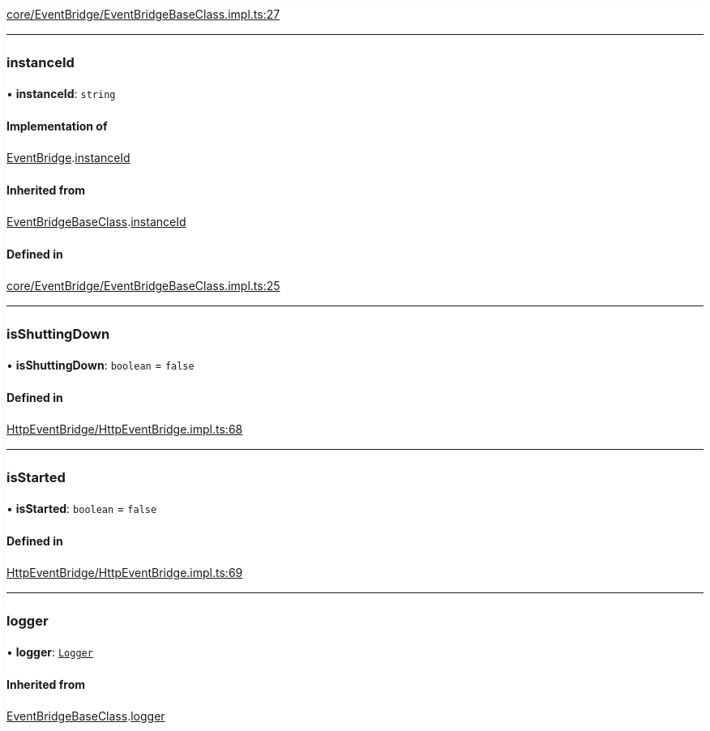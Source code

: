 [core/EventBridge/EventBridgeBaseClass.impl.ts:27](https://github.com/sebastianwessel/purista/blob/master/packages/core/src/core/EventBridge/EventBridgeBaseClass.impl.ts#L27)

___

### instanceId

• **instanceId**: `string`

#### Implementation of

[EventBridge](../interfaces/purista_core.EventBridge.md).[instanceId](../interfaces/purista_core.EventBridge.md#instanceid)

#### Inherited from

[EventBridgeBaseClass](purista_core.EventBridgeBaseClass.md).[instanceId](purista_core.EventBridgeBaseClass.md#instanceid)

#### Defined in

[core/EventBridge/EventBridgeBaseClass.impl.ts:25](https://github.com/sebastianwessel/purista/blob/master/packages/core/src/core/EventBridge/EventBridgeBaseClass.impl.ts#L25)

___

### isShuttingDown

• **isShuttingDown**: `boolean` = `false`

#### Defined in

[HttpEventBridge/HttpEventBridge.impl.ts:68](https://github.com/sebastianwessel/purista/blob/master/packages/core/src/HttpEventBridge/HttpEventBridge.impl.ts#L68)

___

### isStarted

• **isStarted**: `boolean` = `false`

#### Defined in

[HttpEventBridge/HttpEventBridge.impl.ts:69](https://github.com/sebastianwessel/purista/blob/master/packages/core/src/HttpEventBridge/HttpEventBridge.impl.ts#L69)

___

### logger

• **logger**: [`Logger`](purista_core.Logger.md)

#### Inherited from

[EventBridgeBaseClass](purista_core.EventBridgeBaseClass.md).[logger](purista_core.EventBridgeBaseClass.md#logger)

